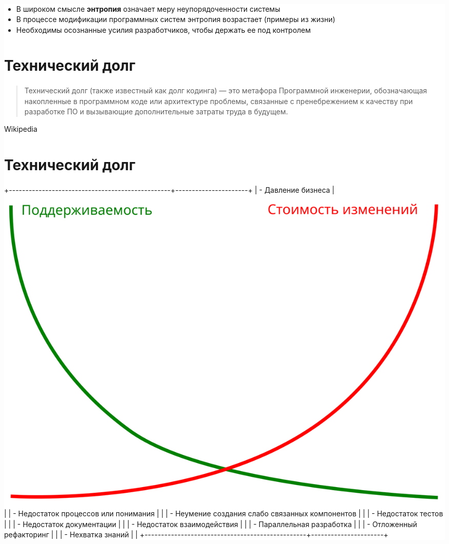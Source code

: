   - В широком смысле __энтропия__ означает меру неупорядоченности системы
  - В процессе модификации программных систем энтропия возрастает (примеры из жизни)
  - Необходимы осознанные усилия разработчиков, чтобы держать ее под контролем

# Технический долг

> Технический долг (также известный как долг кодинга) — это метафора Программной инженерии, обозначающая накопленные в программном коде или архитектуре проблемы, связанные с пренебрежением к качеству при разработке ПО и вызывающие дополнительные затраты труда в будущем.

Wikipedia

# Технический долг

+-------------------------------------------------+----------------------+
| - Давление бизнеса                              |![](./images/debt.svg)|
| - Недостаток процессов или понимания            |                      |
| - Неумение создания слабо связанных компонентов |                      |
| - Недостаток тестов                             |                      |
| - Недостаток документации                       |                      |
| - Недостаток взаимодействия                     |                      |
| - Параллельная разработка                       |                      |
| - Отложенный рефакторинг                        |                      |
| - Нехватка знаний                               |                      |
+-------------------------------------------------+----------------------+
